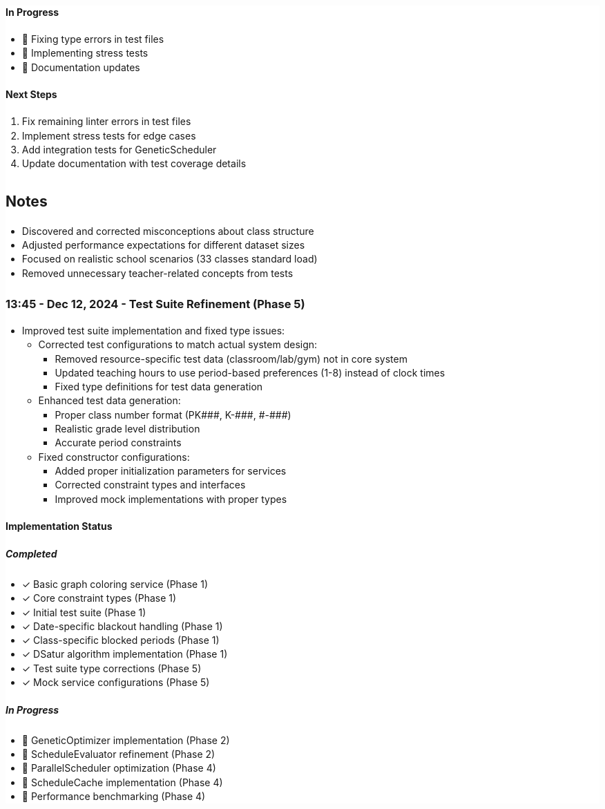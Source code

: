 #### In Progress
- 🔄 Fixing type errors in test files
- 🔄 Implementing stress tests
- 🔄 Documentation updates

#### Next Steps
1. Fix remaining linter errors in test files
2. Implement stress tests for edge cases
3. Add integration tests for GeneticScheduler
4. Update documentation with test coverage details

## Notes
- Discovered and corrected misconceptions about class structure
- Adjusted performance expectations for different dataset sizes
- Focused on realistic school scenarios (33 classes standard load)
- Removed unnecessary teacher-related concepts from tests

### 13:45 - Dec 12, 2024 - Test Suite Refinement (Phase 5)
- Improved test suite implementation and fixed type issues:
  - Corrected test configurations to match actual system design:
    - Removed resource-specific test data (classroom/lab/gym) not in core system
    - Updated teaching hours to use period-based preferences (1-8) instead of clock times
    - Fixed type definitions for test data generation
  - Enhanced test data generation:
    - Proper class number format (PK###, K-###, #-###)
    - Realistic grade level distribution
    - Accurate period constraints
  - Fixed constructor configurations:
    - Added proper initialization parameters for services
    - Corrected constraint types and interfaces
    - Improved mock implementations with proper types

#### Implementation Status

##### Completed
- ✓ Basic graph coloring service (Phase 1)
- ✓ Core constraint types (Phase 1)
- ✓ Initial test suite (Phase 1)
- ✓ Date-specific blackout handling (Phase 1)
- ✓ Class-specific blocked periods (Phase 1)
- ✓ DSatur algorithm implementation (Phase 1)
- ✓ Test suite type corrections (Phase 5)
- ✓ Mock service configurations (Phase 5)

##### In Progress
- 🔄 GeneticOptimizer implementation (Phase 2)
- 🔄 ScheduleEvaluator refinement (Phase 2)
- 🔄 ParallelScheduler optimization (Phase 4)
- 🔄 ScheduleCache implementation (Phase 4)
- 🔄 Performance benchmarking (Phase 4)
